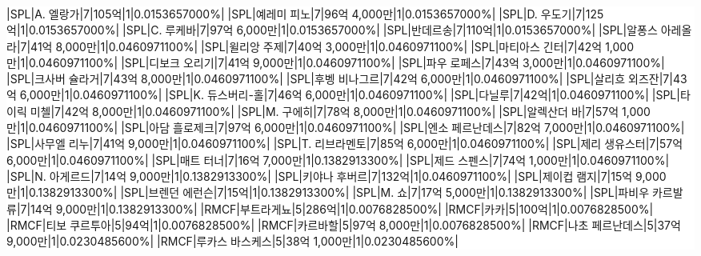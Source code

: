 |SPL|A. 엘랑가|7|105억|1|0.0153657000%|
|SPL|예레미 피노|7|96억 4,000만|1|0.0153657000%|
|SPL|D. 우도기|7|125억|1|0.0153657000%|
|SPL|C. 루케바|7|97억 6,000만|1|0.0153657000%|
|SPL|반데르송|7|110억|1|0.0153657000%|
|SPL|알퐁스 아레올라|7|41억 8,000만|1|0.0460971100%|
|SPL|윌리앙 주제|7|40억 3,000만|1|0.0460971100%|
|SPL|마티아스 긴터|7|42억 1,000만|1|0.0460971100%|
|SPL|디보크 오리기|7|41억 9,000만|1|0.0460971100%|
|SPL|파우 로페스|7|43억 3,000만|1|0.0460971100%|
|SPL|크사버 슐라거|7|43억 8,000만|1|0.0460971100%|
|SPL|후벵 비나그르|7|42억 6,000만|1|0.0460971100%|
|SPL|살리흐 외즈잔|7|43억 6,000만|1|0.0460971100%|
|SPL|K. 듀스버리-홀|7|46억 6,000만|1|0.0460971100%|
|SPL|다닐루|7|42억|1|0.0460971100%|
|SPL|타이릭 미첼|7|42억 8,000만|1|0.0460971100%|
|SPL|M. 구에히|7|78억 8,000만|1|0.0460971100%|
|SPL|알렉산더 바|7|57억 1,000만|1|0.0460971100%|
|SPL|아담 흘로제크|7|97억 6,000만|1|0.0460971100%|
|SPL|엔소 페르난데스|7|82억 7,000만|1|0.0460971100%|
|SPL|사무엘 리누|7|41억 9,000만|1|0.0460971100%|
|SPL|T. 리브라멘토|7|85억 6,000만|1|0.0460971100%|
|SPL|제리 생유스터|7|57억 6,000만|1|0.0460971100%|
|SPL|매트 터너|7|16억 7,000만|1|0.1382913300%|
|SPL|제드 스펜스|7|74억 1,000만|1|0.0460971100%|
|SPL|N. 아게르드|7|14억 9,000만|1|0.1382913300%|
|SPL|키야나 후버르|7|132억|1|0.0460971100%|
|SPL|제이컵 램지|7|15억 9,000만|1|0.1382913300%|
|SPL|브렌던 에런슨|7|15억|1|0.1382913300%|
|SPL|M. 쇼|7|17억 5,000만|1|0.1382913300%|
|SPL|파비우 카르발류|7|14억 9,000만|1|0.1382913300%|
|RMCF|부트라게뇨|5|286억|1|0.0076828500%|
|RMCF|카카|5|100억|1|0.0076828500%|
|RMCF|티보 쿠르투아|5|94억|1|0.0076828500%|
|RMCF|카르바할|5|97억 8,000만|1|0.0076828500%|
|RMCF|나초 페르난데스|5|37억 9,000만|1|0.0230485600%|
|RMCF|루카스 바스케스|5|38억 1,000만|1|0.0230485600%|